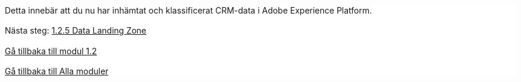 Detta innebär att du nu har inhämtat och klassificerat CRM-data i Adobe Experience Platform.

Nästa steg: [1.2.5 Data Landing Zone](./ex5.md)

[Gå tillbaka till modul 1.2](./data-ingestion.md)

[Gå tillbaka till Alla moduler](../../../overview.md)
